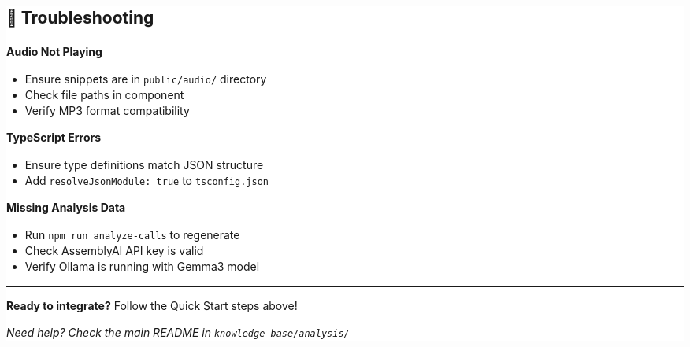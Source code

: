 
## 🔧 Troubleshooting

**Audio Not Playing**
- Ensure snippets are in `public/audio/` directory
- Check file paths in component
- Verify MP3 format compatibility

**TypeScript Errors**
- Ensure type definitions match JSON structure
- Add `resolveJsonModule: true` to `tsconfig.json`

**Missing Analysis Data**
- Run `npm run analyze-calls` to regenerate
- Check AssemblyAI API key is valid
- Verify Ollama is running with Gemma3 model

---

**Ready to integrate?** Follow the Quick Start steps above!

*Need help? Check the main README in `knowledge-base/analysis/`*
